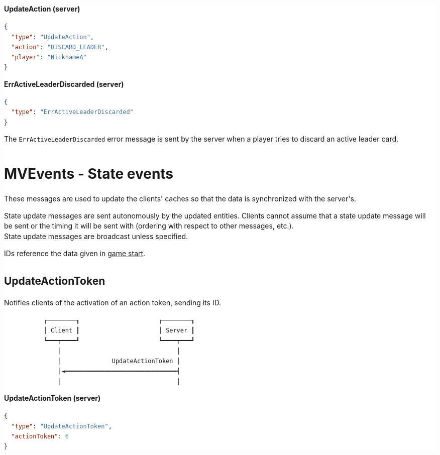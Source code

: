 **UpdateAction (server)**

```json
{
  "type": "UpdateAction",
  "action": "DISCARD_LEADER",
  "player": "NicknameA"
}
```

**ErrActiveLeaderDiscarded (server)**

```json
{
  "type": "ErrActiveLeaderDiscarded"
}
```

The `ErrActiveLeaderDiscarded` error message is sent by the server when a player tries to discard an active leader card.

# MVEvents - State events

These messages are used to update the clients' caches so that the data is synchronized with the server's.

State update messages are sent autonomously by the updated entities. Clients cannot assume that a state update message
will be sent or the timing it will be sent with (ordering with respect to other messages, etc.).  
State update messages are broadcast unless specified.

IDs reference the data given in [game start](#game-start).

## UpdateActionToken

Notifies clients of the activation of an action token, sending its ID.

```
           ┌────────┒                      ┌────────┒ 
           │ Client ┃                      │ Server ┃
           ┕━━━┯━━━━┛                      ┕━━━━┯━━━┛
               │                                │
               │              UpdateActionToken │
               │◄━━━━━━━━━━━━━━━━━━━━━━━━━━━━━━━┥
               │                                │
```

**UpdateActionToken (server)**

```json
{
  "type": "UpdateActionToken",
  "actionToken": 6
}
```
